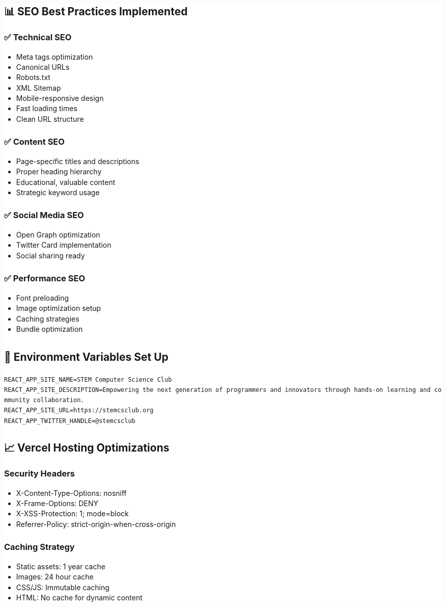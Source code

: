 ## 📊 SEO Best Practices Implemented

### ✅ Technical SEO
- Meta tags optimization
- Canonical URLs
- Robots.txt
- XML Sitemap
- Mobile-responsive design
- Fast loading times
- Clean URL structure

### ✅ Content SEO
- Page-specific titles and descriptions
- Proper heading hierarchy
- Educational, valuable content
- Strategic keyword usage

### ✅ Social Media SEO
- Open Graph optimization
- Twitter Card implementation
- Social sharing ready

### ✅ Performance SEO
- Font preloading
- Image optimization setup
- Caching strategies
- Bundle optimization

## 🔧 Environment Variables Set Up

```env
REACT_APP_SITE_NAME=STEM Computer Science Club
REACT_APP_SITE_DESCRIPTION=Empowering the next generation of programmers and innovators through hands-on learning and community collaboration.
REACT_APP_SITE_URL=https://stemcsclub.org
REACT_APP_TWITTER_HANDLE=@stemcsclub
```

## 📈 Vercel Hosting Optimizations

### Security Headers
- X-Content-Type-Options: nosniff
- X-Frame-Options: DENY
- X-XSS-Protection: 1; mode=block
- Referrer-Policy: strict-origin-when-cross-origin

### Caching Strategy
- Static assets: 1 year cache
- Images: 24 hour cache
- CSS/JS: Immutable caching
- HTML: No cache for dynamic content
